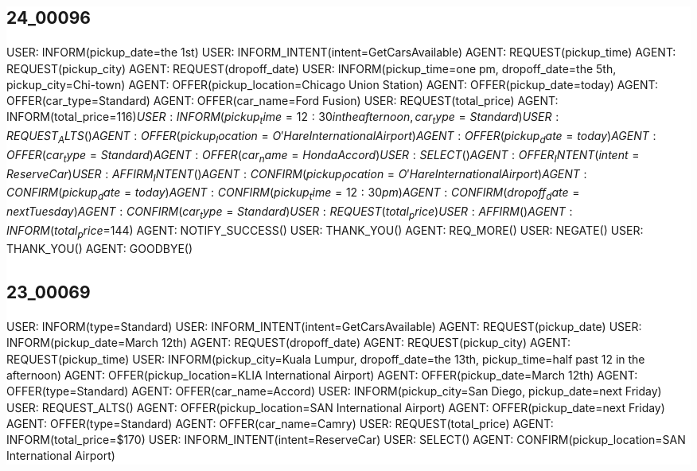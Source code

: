 ## 24_00096
USER: INFORM(pickup_date=the 1st)
USER: INFORM_INTENT(intent=GetCarsAvailable)
AGENT: REQUEST(pickup_time)
AGENT: REQUEST(pickup_city)
AGENT: REQUEST(dropoff_date)
USER: INFORM(pickup_time=one pm, dropoff_date=the 5th, pickup_city=Chi-town)
AGENT: OFFER(pickup_location=Chicago Union Station)
AGENT: OFFER(pickup_date=today)
AGENT: OFFER(car_type=Standard)
AGENT: OFFER(car_name=Ford Fusion)
USER: REQUEST(total_price)
AGENT: INFORM(total_price=$116)
USER: INFORM(pickup_time=12:30 in the afternoon, car_type=Standard)
USER: REQUEST_ALTS()
AGENT: OFFER(pickup_location=O'Hare International Airport)
AGENT: OFFER(pickup_date=today)
AGENT: OFFER(car_type=Standard)
AGENT: OFFER(car_name=Honda Accord)
USER: SELECT()
AGENT: OFFER_INTENT(intent=ReserveCar)
USER: AFFIRM_INTENT()
AGENT: CONFIRM(pickup_location=O'Hare International Airport)
AGENT: CONFIRM(pickup_date=today)
AGENT: CONFIRM(pickup_time=12:30 pm)
AGENT: CONFIRM(dropoff_date=next Tuesday)
AGENT: CONFIRM(car_type=Standard)
USER: REQUEST(total_price)
USER: AFFIRM()
AGENT: INFORM(total_price=$144)
AGENT: NOTIFY_SUCCESS()
USER: THANK_YOU()
AGENT: REQ_MORE()
USER: NEGATE()
USER: THANK_YOU()
AGENT: GOODBYE()

## 23_00069
USER: INFORM(type=Standard)
USER: INFORM_INTENT(intent=GetCarsAvailable)
AGENT: REQUEST(pickup_date)
USER: INFORM(pickup_date=March 12th)
AGENT: REQUEST(dropoff_date)
AGENT: REQUEST(pickup_city)
AGENT: REQUEST(pickup_time)
USER: INFORM(pickup_city=Kuala Lumpur, dropoff_date=the 13th, pickup_time=half past 12 in the afternoon)
AGENT: OFFER(pickup_location=KLIA International Airport)
AGENT: OFFER(pickup_date=March 12th)
AGENT: OFFER(type=Standard)
AGENT: OFFER(car_name=Accord)
USER: INFORM(pickup_city=San Diego, pickup_date=next Friday)
USER: REQUEST_ALTS()
AGENT: OFFER(pickup_location=SAN International Airport)
AGENT: OFFER(pickup_date=next Friday)
AGENT: OFFER(type=Standard)
AGENT: OFFER(car_name=Camry)
USER: REQUEST(total_price)
AGENT: INFORM(total_price=$170)
USER: INFORM_INTENT(intent=ReserveCar)
USER: SELECT()
AGENT: CONFIRM(pickup_location=SAN International Airport)